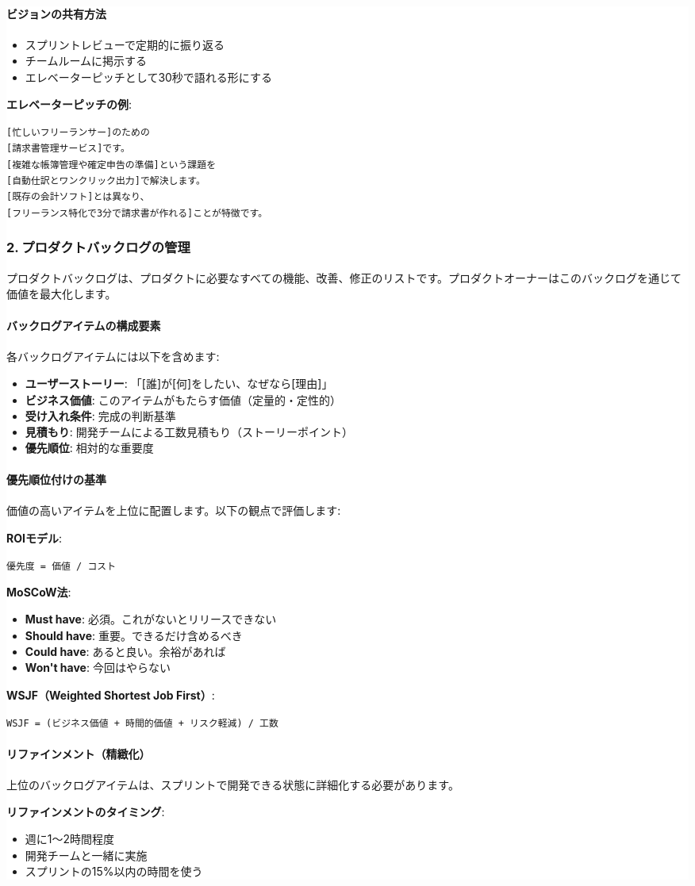 #### ビジョンの共有方法

- スプリントレビューで定期的に振り返る
- チームルームに掲示する
- エレベーターピッチとして30秒で語れる形にする

**エレベーターピッチの例**:
```
[忙しいフリーランサー]のための
[請求書管理サービス]です。
[複雑な帳簿管理や確定申告の準備]という課題を
[自動仕訳とワンクリック出力]で解決します。
[既存の会計ソフト]とは異なり、
[フリーランス特化で3分で請求書が作れる]ことが特徴です。
```

### 2. プロダクトバックログの管理

プロダクトバックログは、プロダクトに必要なすべての機能、改善、修正のリストです。プロダクトオーナーはこのバックログを通じて価値を最大化します。

#### バックログアイテムの構成要素

各バックログアイテムには以下を含めます:

- **ユーザーストーリー**: 「[誰]が[何]をしたい、なぜなら[理由]」
- **ビジネス価値**: このアイテムがもたらす価値（定量的・定性的）
- **受け入れ条件**: 完成の判断基準
- **見積もり**: 開発チームによる工数見積もり（ストーリーポイント）
- **優先順位**: 相対的な重要度

#### 優先順位付けの基準

価値の高いアイテムを上位に配置します。以下の観点で評価します:

**ROIモデル**:
```
優先度 = 価値 / コスト
```

**MoSCoW法**:
- **Must have**: 必須。これがないとリリースできない
- **Should have**: 重要。できるだけ含めるべき
- **Could have**: あると良い。余裕があれば
- **Won't have**: 今回はやらない

**WSJF（Weighted Shortest Job First）**:
```
WSJF = (ビジネス価値 + 時間的価値 + リスク軽減) / 工数
```

#### リファインメント（精緻化）

上位のバックログアイテムは、スプリントで開発できる状態に詳細化する必要があります。

**リファインメントのタイミング**:
- 週に1〜2時間程度
- 開発チームと一緒に実施
- スプリントの15%以内の時間を使う
